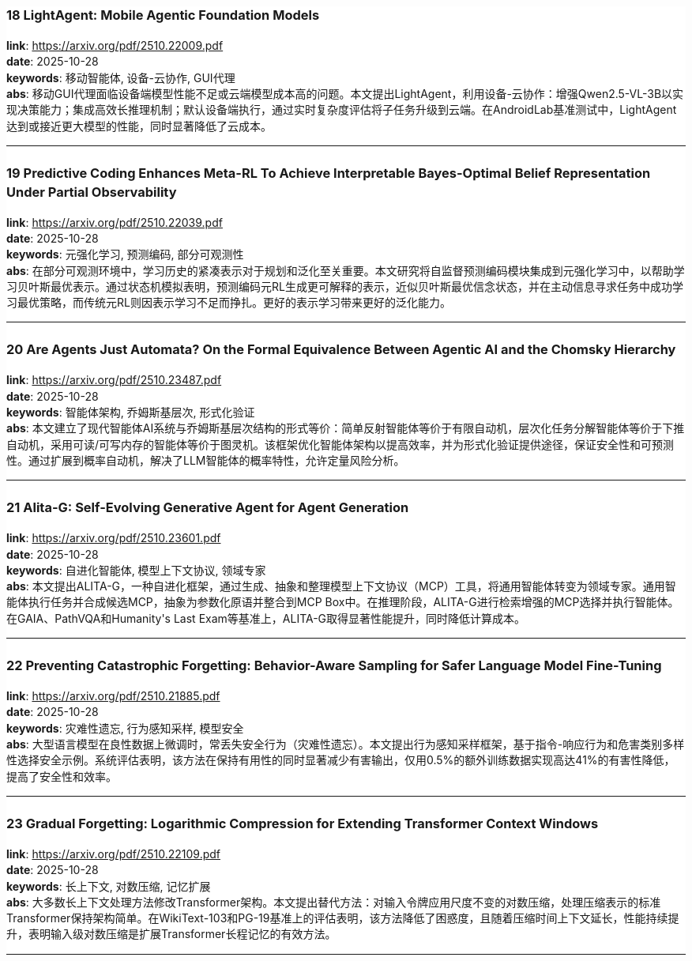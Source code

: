 ### 18 LightAgent: Mobile Agentic Foundation Models
**link**: https://arxiv.org/pdf/2510.22009.pdf  
**date**: 2025-10-28  
**keywords**: 移动智能体, 设备-云协作, GUI代理  
**abs**: 移动GUI代理面临设备端模型性能不足或云端模型成本高的问题。本文提出LightAgent，利用设备-云协作：增强Qwen2.5-VL-3B以实现决策能力；集成高效长推理机制；默认设备端执行，通过实时复杂度评估将子任务升级到云端。在AndroidLab基准测试中，LightAgent达到或接近更大模型的性能，同时显著降低了云成本。

---
### 19 Predictive Coding Enhances Meta-RL To Achieve Interpretable Bayes-Optimal Belief Representation Under Partial Observability
**link**: https://arxiv.org/pdf/2510.22039.pdf  
**date**: 2025-10-28  
**keywords**: 元强化学习, 预测编码, 部分可观测性  
**abs**: 在部分可观测环境中，学习历史的紧凑表示对于规划和泛化至关重要。本文研究将自监督预测编码模块集成到元强化学习中，以帮助学习贝叶斯最优表示。通过状态机模拟表明，预测编码元RL生成更可解释的表示，近似贝叶斯最优信念状态，并在主动信息寻求任务中成功学习最优策略，而传统元RL则因表示学习不足而挣扎。更好的表示学习带来更好的泛化能力。

---
### 20 Are Agents Just Automata? On the Formal Equivalence Between Agentic AI and the Chomsky Hierarchy
**link**: https://arxiv.org/pdf/2510.23487.pdf  
**date**: 2025-10-28  
**keywords**: 智能体架构, 乔姆斯基层次, 形式化验证  
**abs**: 本文建立了现代智能体AI系统与乔姆斯基层次结构的形式等价：简单反射智能体等价于有限自动机，层次化任务分解智能体等价于下推自动机，采用可读/可写内存的智能体等价于图灵机。该框架优化智能体架构以提高效率，并为形式化验证提供途径，保证安全性和可预测性。通过扩展到概率自动机，解决了LLM智能体的概率特性，允许定量风险分析。

---
### 21 Alita-G: Self-Evolving Generative Agent for Agent Generation
**link**: https://arxiv.org/pdf/2510.23601.pdf  
**date**: 2025-10-28  
**keywords**: 自进化智能体, 模型上下文协议, 领域专家  
**abs**: 本文提出ALITA-G，一种自进化框架，通过生成、抽象和整理模型上下文协议（MCP）工具，将通用智能体转变为领域专家。通用智能体执行任务并合成候选MCP，抽象为参数化原语并整合到MCP Box中。在推理阶段，ALITA-G进行检索增强的MCP选择并执行智能体。在GAIA、PathVQA和Humanity's Last Exam等基准上，ALITA-G取得显著性能提升，同时降低计算成本。

---
### 22 Preventing Catastrophic Forgetting: Behavior-Aware Sampling for Safer Language Model Fine-Tuning
**link**: https://arxiv.org/pdf/2510.21885.pdf  
**date**: 2025-10-28  
**keywords**: 灾难性遗忘, 行为感知采样, 模型安全  
**abs**: 大型语言模型在良性数据上微调时，常丢失安全行为（灾难性遗忘）。本文提出行为感知采样框架，基于指令-响应行为和危害类别多样性选择安全示例。系统评估表明，该方法在保持有用性的同时显著减少有害输出，仅用0.5%的额外训练数据实现高达41%的有害性降低，提高了安全性和效率。

---
### 23 Gradual Forgetting: Logarithmic Compression for Extending Transformer Context Windows
**link**: https://arxiv.org/pdf/2510.22109.pdf  
**date**: 2025-10-28  
**keywords**: 长上下文, 对数压缩, 记忆扩展  
**abs**: 大多数长上下文处理方法修改Transformer架构。本文提出替代方法：对输入令牌应用尺度不变的对数压缩，处理压缩表示的标准Transformer保持架构简单。在WikiText-103和PG-19基准上的评估表明，该方法降低了困惑度，且随着压缩时间上下文延长，性能持续提升，表明输入级对数压缩是扩展Transformer长程记忆的有效方法。

---